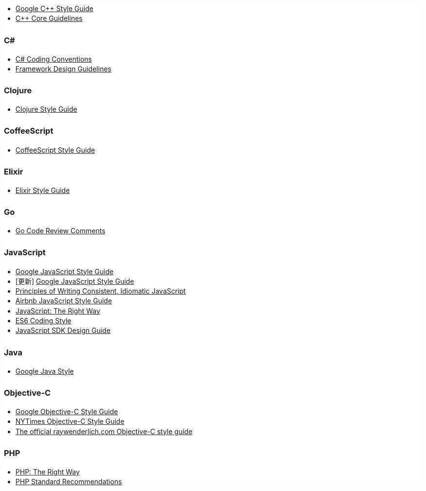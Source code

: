 + [Google C++ Style Guide](https://google.github.io/styleguide/cppguide.html)
+ [C++ Core Guidelines](https://github.com/isocpp/CppCoreGuidelines/blob/master/CppCoreGuidelines.md#readme)

### C&#35;

+ [C# Coding Conventions](https://docs.microsoft.com/en-us/dotnet/csharp/programming-guide/inside-a-program/coding-conventions)
+ [Framework Design Guidelines](https://docs.microsoft.com/en-us/dotnet/standard/design-guidelines/index)

### Clojure

+ [Clojure Style Guide](https://github.com/bbatsov/clojure-style-guide#readme)

### CoffeeScript

+ [CoffeeScript Style Guide](https://github.com/polarmobile/coffeescript-style-guide#readme)

### Elixir

+ [Elixir Style Guide](https://github.com/christopheradams/elixir_style_guide#readme)

### Go

+ [Go Code Review Comments](https://github.com/golang/go/wiki/CodeReviewComments)

### JavaScript

+ [Google JavaScript Style Guide](https://google.github.io/styleguide/javascriptguide.xml)
+ [更新] [Google JavaScript Style Guide](https://google.github.io/styleguide/jsguide.html)
+ [Principles of Writing Consistent, Idiomatic JavaScript](https://github.com/rwaldron/idiomatic.js#readme)
+ [Airbnb JavaScript Style Guide](https://github.com/airbnb/javascript#readme)
+ [JavaScript: The Right Way](http://jstherightway.org/)
+ [ES6 Coding Style](https://github.com/elierotenberg/coding-styles/blob/master/es6.md#readme)
+ [JavaScript SDK Design Guide](https://github.com/hueitan/javascript-sdk-design#readme)

### Java

+ [Google Java Style](https://google.github.io/styleguide/javaguide.html)

### Objective-C

+ [Google Objective-C Style Guide](https://google.github.io/styleguide/objcguide.xml)
+ [NYTimes Objective-C Style Guide](https://github.com/NYTimes/objective-c-style-guide#readme)
+ [The official raywenderlich.com Objective-C style guide](https://github.com/raywenderlich/objective-c-style-guide#readme)

### PHP

+ [PHP: The Right Way](https://phptherightway.com/)
+ [PHP Standard Recommendations](https://www.php-fig.org/psr/)
